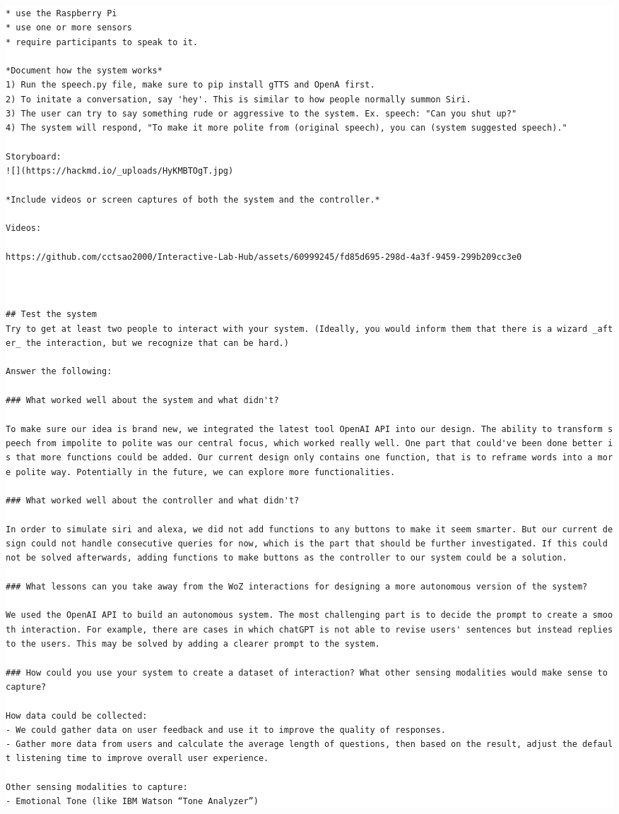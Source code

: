 ```
* use the Raspberry Pi 
* use one or more sensors
* require participants to speak to it. 

*Document how the system works*
1) Run the speech.py file, make sure to pip install gTTS and OpenA first. 
2) To initate a conversation, say 'hey'. This is similar to how people normally summon Siri.
3) The user can try to say something rude or aggressive to the system. Ex. speech: "Can you shut up?"
4) The system will respond, "To make it more polite from (original speech), you can (system suggested speech)."

Storyboard:  
![](https://hackmd.io/_uploads/HyKMBTOgT.jpg)

*Include videos or screen captures of both the system and the controller.*

Videos:  

https://github.com/cctsao2000/Interactive-Lab-Hub/assets/60999245/fd85d695-298d-4a3f-9459-299b209cc3e0



## Test the system
Try to get at least two people to interact with your system. (Ideally, you would inform them that there is a wizard _after_ the interaction, but we recognize that can be hard.)

Answer the following:

### What worked well about the system and what didn't?

To make sure our idea is brand new, we integrated the latest tool OpenAI API into our design. The ability to transform speech from impolite to polite was our central focus, which worked really well. One part that could've been done better is that more functions could be added. Our current design only contains one function, that is to reframe words into a more polite way. Potentially in the future, we can explore more functionalities. 

### What worked well about the controller and what didn't?

In order to simulate siri and alexa, we did not add functions to any buttons to make it seem smarter. But our current design could not handle consecutive queries for now, which is the part that should be further investigated. If this could not be solved afterwards, adding functions to make buttons as the controller to our system could be a solution.

### What lessons can you take away from the WoZ interactions for designing a more autonomous version of the system?

We used the OpenAI API to build an autonomous system. The most challenging part is to decide the prompt to create a smooth interaction. For example, there are cases in which chatGPT is not able to revise users' sentences but instead replies to the users. This may be solved by adding a clearer prompt to the system.

### How could you use your system to create a dataset of interaction? What other sensing modalities would make sense to capture?

How data could be collected:
- We could gather data on user feedback and use it to improve the quality of responses.
- Gather more data from users and calculate the average length of questions, then based on the result, adjust the default listening time to improve overall user experience.

Other sensing modalities to capture: 
- Emotional Tone (like IBM Watson “Tone Analyzer”)
```